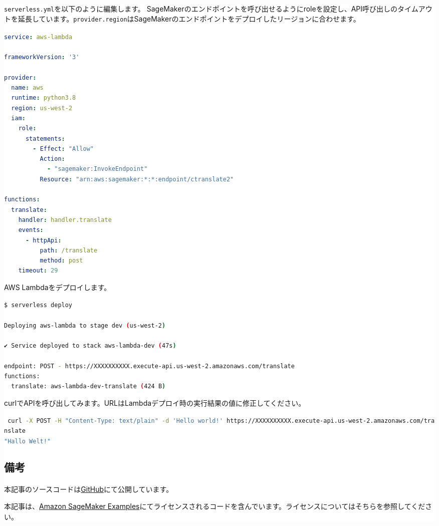 `serverless.yml`を以下のように編集します。
SageMakerのエンドポイントを呼び出せるようにroleを設定し、API呼び出しのタイムアウトを延長しています。`provider.region`はSageMakerのエンドポイントをデプロイしたリージョンに合わせます。

```yml:aws_lambda/serverless.yml
service: aws-lambda

frameworkVersion: '3'

provider:
  name: aws
  runtime: python3.8
  region: us-west-2
  iam:
    role:
      statements:
        - Effect: "Allow"
          Action:
            - "sagemaker:InvokeEndpoint"
          Resource: "arn:aws:sagemaker:*:*:endpoint/ctranslate2"

functions:
  translate:
    handler: handler.translate
    events:
      - httpApi:
          path: /translate
          method: post
    timeout: 29
```

AWS Lambdaをデプロイします。
```bash
$ serverless deploy

Deploying aws-lambda to stage dev (us-west-2)

✔ Service deployed to stack aws-lambda-dev (47s)

endpoint: POST - https://XXXXXXXXXX.execute-api.us-west-2.amazonaws.com/translate
functions:
  translate: aws-lambda-dev-translate (424 B)
```

curlでAPIを呼び出してみます。URLはLambdaデプロイ時の実行結果の値に修正してください。

```bash
 curl -X POST -H "Content-Type: text/plain" -d 'Hello world!' https://XXXXXXXXXX.execute-api.us-west-2.amazonaws.com/translate
"Hallo Welt!"
```

## 備考

本記事のソースコードは[GitHub](https://github.com/horie-t/programming-study/tree/master/aws_sagemaker/sagemaker_serverless)にて公開しています。

本記事は、[Amazon SageMaker Examples](https://github.com/aws/amazon-sagemaker-examples)にてライセンスされるコードを含んでいます。ライセンスについてはそちらを参照してください。